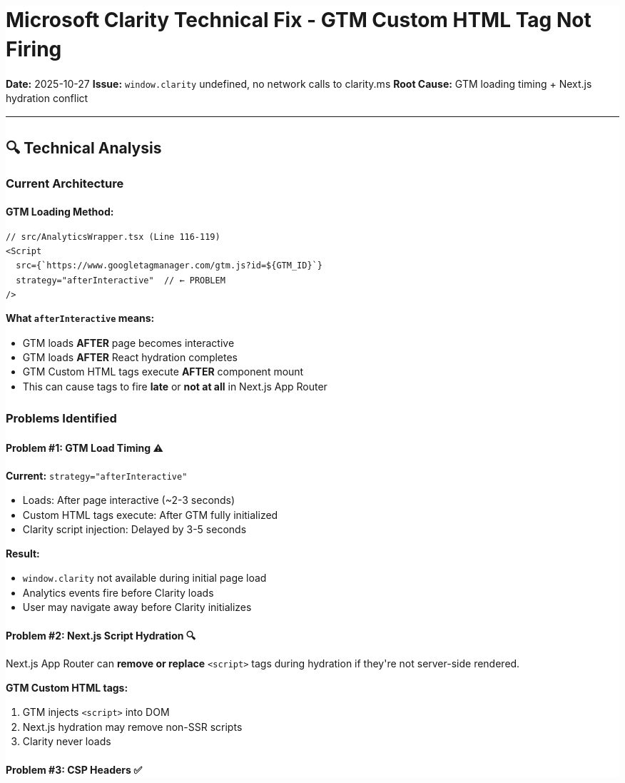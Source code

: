 # Microsoft Clarity Technical Fix - GTM Custom HTML Tag Not Firing

**Date:** 2025-10-27
**Issue:** `window.clarity` undefined, no network calls to clarity.ms
**Root Cause:** GTM loading timing + Next.js hydration conflict

---

## 🔍 Technical Analysis

### Current Architecture

**GTM Loading Method:**
```tsx
// src/AnalyticsWrapper.tsx (Line 116-119)
<Script
  src={`https://www.googletagmanager.com/gtm.js?id=${GTM_ID}`}
  strategy="afterInteractive"  // ← PROBLEM
/>
```

**What `afterInteractive` means:**
- GTM loads **AFTER** page becomes interactive
- GTM loads **AFTER** React hydration completes
- GTM Custom HTML tags execute **AFTER** component mount
- This can cause tags to fire **late** or **not at all** in Next.js App Router

### Problems Identified

#### Problem #1: GTM Load Timing ⚠️

**Current:** `strategy="afterInteractive"`
- Loads: After page interactive (~2-3 seconds)
- Custom HTML tags execute: After GTM fully initialized
- Clarity script injection: Delayed by 3-5 seconds

**Result:**
- `window.clarity` not available during initial page load
- Analytics events fire before Clarity loads
- User may navigate away before Clarity initializes

#### Problem #2: Next.js Script Hydration 🔍

Next.js App Router can **remove or replace** `<script>` tags during hydration if they're not server-side rendered.

**GTM Custom HTML tags:**
1. GTM injects `<script>` into DOM
2. Next.js hydration may remove non-SSR scripts
3. Clarity never loads

#### Problem #3: CSP Headers ✅
